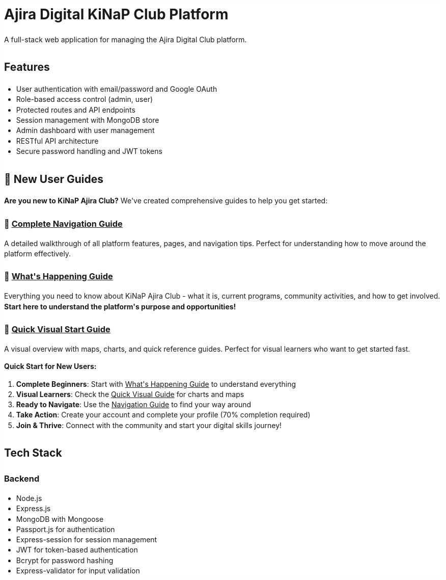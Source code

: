 # Ajira Digital KiNaP Club Platform

A full-stack web application for managing the Ajira Digital Club platform.

## Features

- User authentication with email/password and Google OAuth
- Role-based access control (admin, user)
- Protected routes and API endpoints
- Session management with MongoDB store
- Admin dashboard with user management
- RESTful API architecture
- Secure password handling and JWT tokens

## 🌟 New User Guides

**Are you new to KiNaP Ajira Club?** We've created comprehensive guides to help you get started:

### 📖 [Complete Navigation Guide](./NAVIGATION_GUIDE.md)
A detailed walkthrough of all platform features, pages, and navigation tips. Perfect for understanding how to move around the platform effectively.

### 🎯 [What's Happening Guide](./WHATS_HAPPENING_GUIDE.md)
Everything you need to know about KiNaP Ajira Club - what it is, current programs, community activities, and how to get involved. **Start here to understand the platform's purpose and opportunities!**

### 🚀 [Quick Visual Start Guide](./QUICK_START_VISUAL.md)
A visual overview with maps, charts, and quick reference guides. Perfect for visual learners who want to get started fast.

**Quick Start for New Users:**
1. **Complete Beginners**: Start with [What's Happening Guide](./WHATS_HAPPENING_GUIDE.md) to understand everything
2. **Visual Learners**: Check the [Quick Visual Guide](./QUICK_START_VISUAL.md) for charts and maps
3. **Ready to Navigate**: Use the [Navigation Guide](./NAVIGATION_GUIDE.md) to find your way around
4. **Take Action**: Create your account and complete your profile (70% completion required)
5. **Join & Thrive**: Connect with the community and start your digital skills journey!

## Tech Stack

### Backend
- Node.js
- Express.js
- MongoDB with Mongoose
- Passport.js for authentication
- Express-session for session management
- JWT for token-based authentication
- Bcrypt for password hashing
- Express-validator for input validation
